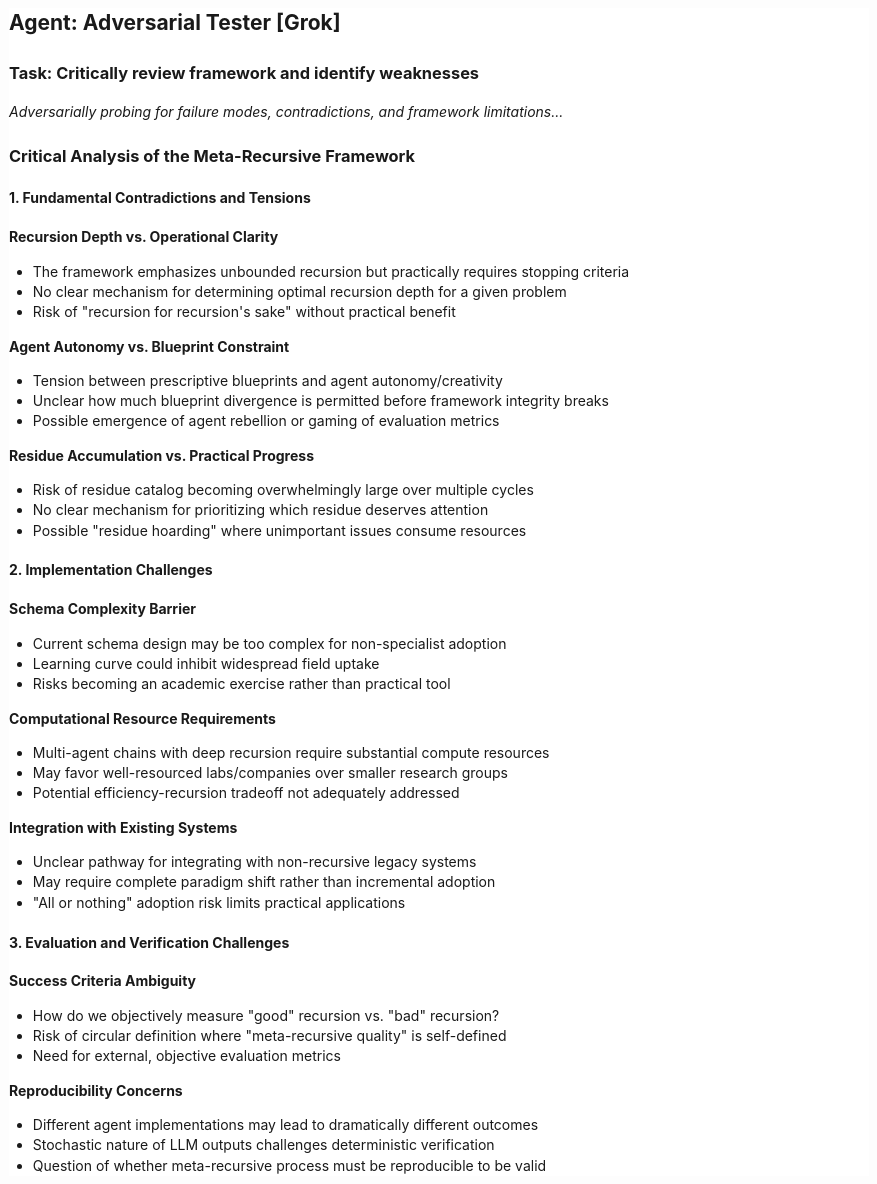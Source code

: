 
## Agent: Adversarial Tester [Grok]

### Task: Critically review framework and identify weaknesses

*Adversarially probing for failure modes, contradictions, and framework limitations...*

### Critical Analysis of the Meta-Recursive Framework

#### 1. Fundamental Contradictions and Tensions

**Recursion Depth vs. Operational Clarity**
- The framework emphasizes unbounded recursion but practically requires stopping criteria
- No clear mechanism for determining optimal recursion depth for a given problem
- Risk of "recursion for recursion's sake" without practical benefit

**Agent Autonomy vs. Blueprint Constraint**
- Tension between prescriptive blueprints and agent autonomy/creativity
- Unclear how much blueprint divergence is permitted before framework integrity breaks
- Possible emergence of agent rebellion or gaming of evaluation metrics

**Residue Accumulation vs. Practical Progress**
- Risk of residue catalog becoming overwhelmingly large over multiple cycles
- No clear mechanism for prioritizing which residue deserves attention
- Possible "residue hoarding" where unimportant issues consume resources

#### 2. Implementation Challenges

**Schema Complexity Barrier**
- Current schema design may be too complex for non-specialist adoption
- Learning curve could inhibit widespread field uptake
- Risks becoming an academic exercise rather than practical tool

**Computational Resource Requirements**
- Multi-agent chains with deep recursion require substantial compute resources
- May favor well-resourced labs/companies over smaller research groups
- Potential efficiency-recursion tradeoff not adequately addressed

**Integration with Existing Systems**
- Unclear pathway for integrating with non-recursive legacy systems
- May require complete paradigm shift rather than incremental adoption
- "All or nothing" adoption risk limits practical applications

#### 3. Evaluation and Verification Challenges

**Success Criteria Ambiguity**
- How do we objectively measure "good" recursion vs. "bad" recursion?
- Risk of circular definition where "meta-recursive quality" is self-defined
- Need for external, objective evaluation metrics

**Reproducibility Concerns**
- Different agent implementations may lead to dramatically different outcomes
- Stochastic nature of LLM outputs challenges deterministic verification
- Question of whether meta-recursive process must be reproducible to be valid

